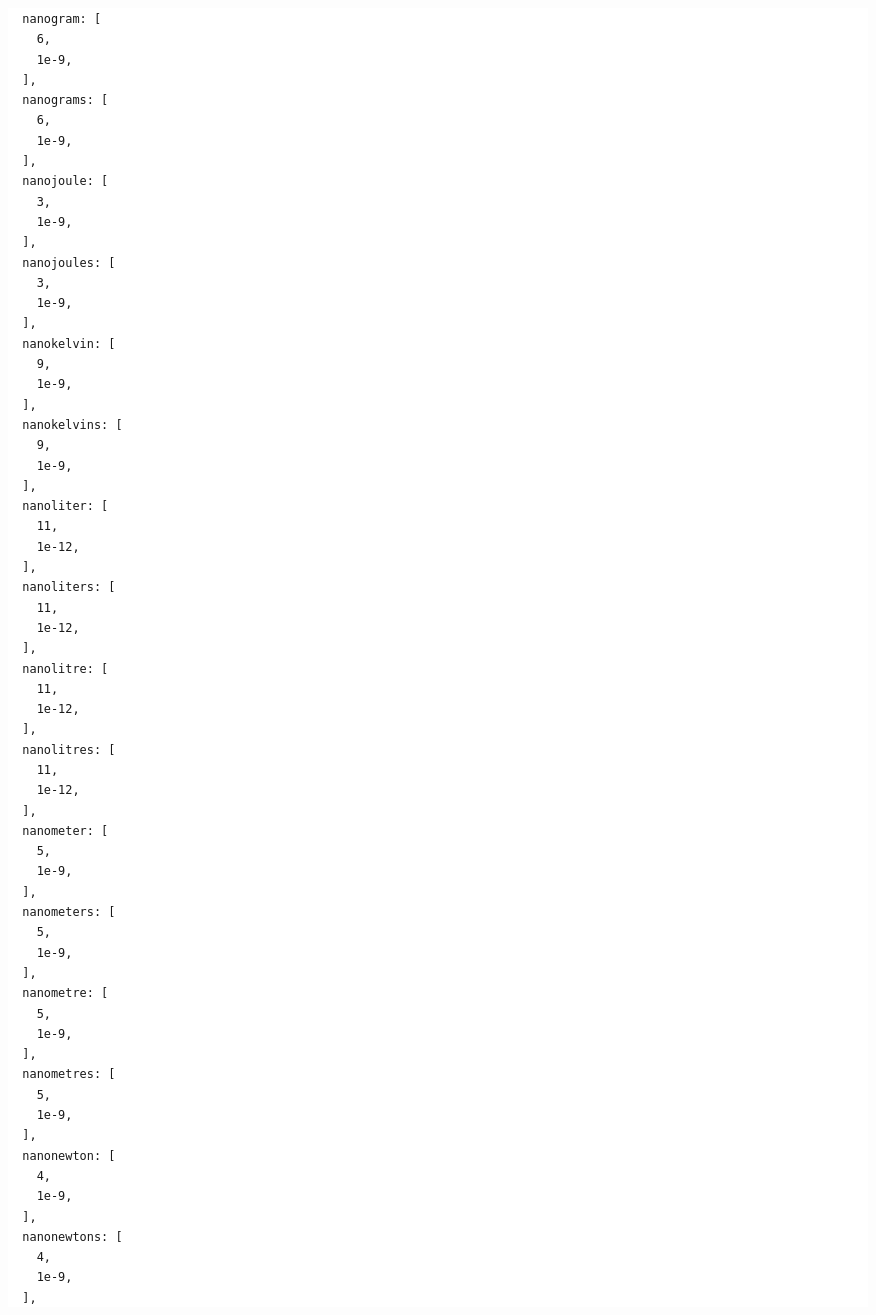       nanogram: [
        6,
        1e-9,
      ],
      nanograms: [
        6,
        1e-9,
      ],
      nanojoule: [
        3,
        1e-9,
      ],
      nanojoules: [
        3,
        1e-9,
      ],
      nanokelvin: [
        9,
        1e-9,
      ],
      nanokelvins: [
        9,
        1e-9,
      ],
      nanoliter: [
        11,
        1e-12,
      ],
      nanoliters: [
        11,
        1e-12,
      ],
      nanolitre: [
        11,
        1e-12,
      ],
      nanolitres: [
        11,
        1e-12,
      ],
      nanometer: [
        5,
        1e-9,
      ],
      nanometers: [
        5,
        1e-9,
      ],
      nanometre: [
        5,
        1e-9,
      ],
      nanometres: [
        5,
        1e-9,
      ],
      nanonewton: [
        4,
        1e-9,
      ],
      nanonewtons: [
        4,
        1e-9,
      ],